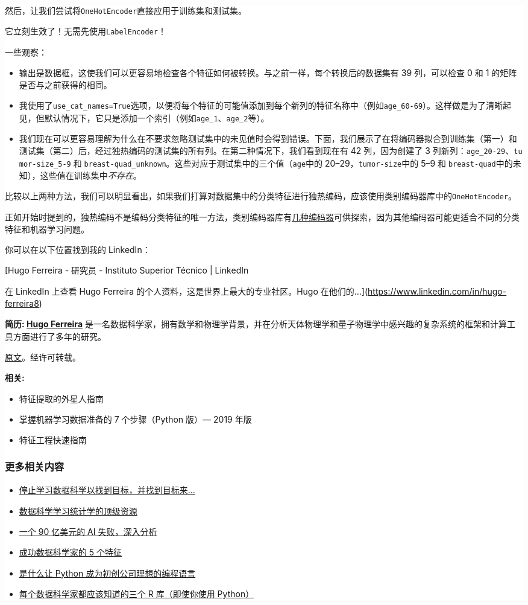 然后，让我们尝试将`OneHotEncoder`直接应用于训练集和测试集。

它立刻生效了！无需先使用`LabelEncoder`！

一些观察：

+   输出是数据框，这使我们可以更容易地检查各个特征如何被转换。与之前一样，每个转换后的数据集有 39 列，可以检查 0 和 1 的矩阵是否与之前获得的相同。

+   我使用了`use_cat_names=True`选项，以便将每个特征的可能值添加到每个新列的特征名称中（例如`age_60-69`）。这样做是为了清晰起见，但默认情况下，它只是添加一个索引（例如`age_1`、`age_2`等）。

+   我们现在可以更容易理解为什么在不要求忽略测试集中的未见值时会得到错误。下面，我们展示了在将编码器拟合到训练集（第一）和测试集（第二）后，经过独热编码的测试集的所有列。在第二种情况下，我们看到现在有 42 列，因为创建了 3 列新列：`age_20-29`、`tumor-size_5-9` 和 `breast-quad_unknown`。这些对应于测试集中的三个值（`age`中的 20–29，`tumor-size`中的 5–9 和 `breast-quad`中的未知），这些值在训练集中*不存在*。

比较以上两种方法，我们可以明显看出，如果我们打算对数据集中的分类特征进行独热编码，应该使用类别编码器库中的`OneHotEncoder`。

正如开始时提到的，独热编码不是编码分类特征的唯一方法，类别编码器库有[几种编码器](http://contrib.scikit-learn.org/categorical-encoding/index.html)可供探索，因为其他编码器可能更适合不同的分类特征和机器学习问题。

你可以在以下位置找到我的 LinkedIn：

[Hugo Ferreira - 研究员 - Instituto Superior Técnico | LinkedIn

在 LinkedIn 上查看 Hugo Ferreira 的个人资料，这是世界上最大的专业社区。Hugo 在他们的…](https://www.linkedin.com/in/hugo-ferreira8)

**简历: [Hugo Ferreira](https://medium.com/@hugorcf)** 是一名数据科学家，拥有数学和物理学背景，并在分析天体物理学和量子物理学中感兴趣的复杂系统的框架和计算工具方面进行了多年的研究。

[原文](https://medium.com/hugo-ferreiras-blog/dealing-with-categorical-features-in-machine-learning-1bb70f07262d)。经许可转载。

**相关:**

+   特征提取的外星人指南

+   掌握机器学习数据准备的 7 个步骤（Python 版）— 2019 年版

+   特征工程快速指南

### 更多相关内容

+   [停止学习数据科学以找到目标，并找到目标来…](https://www.kdnuggets.com/2021/12/stop-learning-data-science-find-purpose.html)

+   [数据科学学习统计学的顶级资源](https://www.kdnuggets.com/2021/12/springboard-top-resources-learn-data-science-statistics.html)

+   [一个 90 亿美元的 AI 失败，深入分析](https://www.kdnuggets.com/2021/12/9b-ai-failure-examined.html)

+   [成功数据科学家的 5 个特征](https://www.kdnuggets.com/2021/12/5-characteristics-successful-data-scientist.html)

+   [是什么让 Python 成为初创公司理想的编程语言](https://www.kdnuggets.com/2021/12/makes-python-ideal-programming-language-startups.html)

+   [每个数据科学家都应该知道的三个 R 库（即使你使用 Python）](https://www.kdnuggets.com/2021/12/three-r-libraries-every-data-scientist-know-even-python.html)
